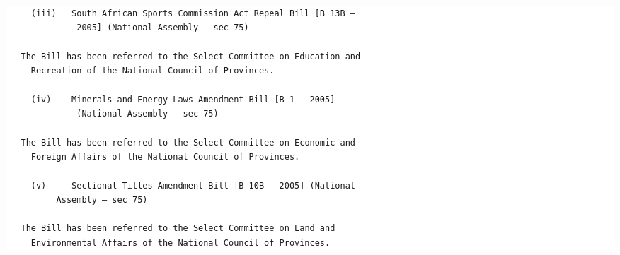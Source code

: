          (iii)   South African Sports Commission Act Repeal Bill [B 13B –
                  2005] (National Assembly – sec 75)

       The Bill has been referred to the Select Committee on Education and
         Recreation of the National Council of Provinces.

         (iv)    Minerals and Energy Laws Amendment Bill [B 1 – 2005]
                  (National Assembly – sec 75)

       The Bill has been referred to the Select Committee on Economic and
         Foreign Affairs of the National Council of Provinces.

         (v)     Sectional Titles Amendment Bill [B 10B – 2005] (National
              Assembly – sec 75)

       The Bill has been referred to the Select Committee on Land and
         Environmental Affairs of the National Council of Provinces.




